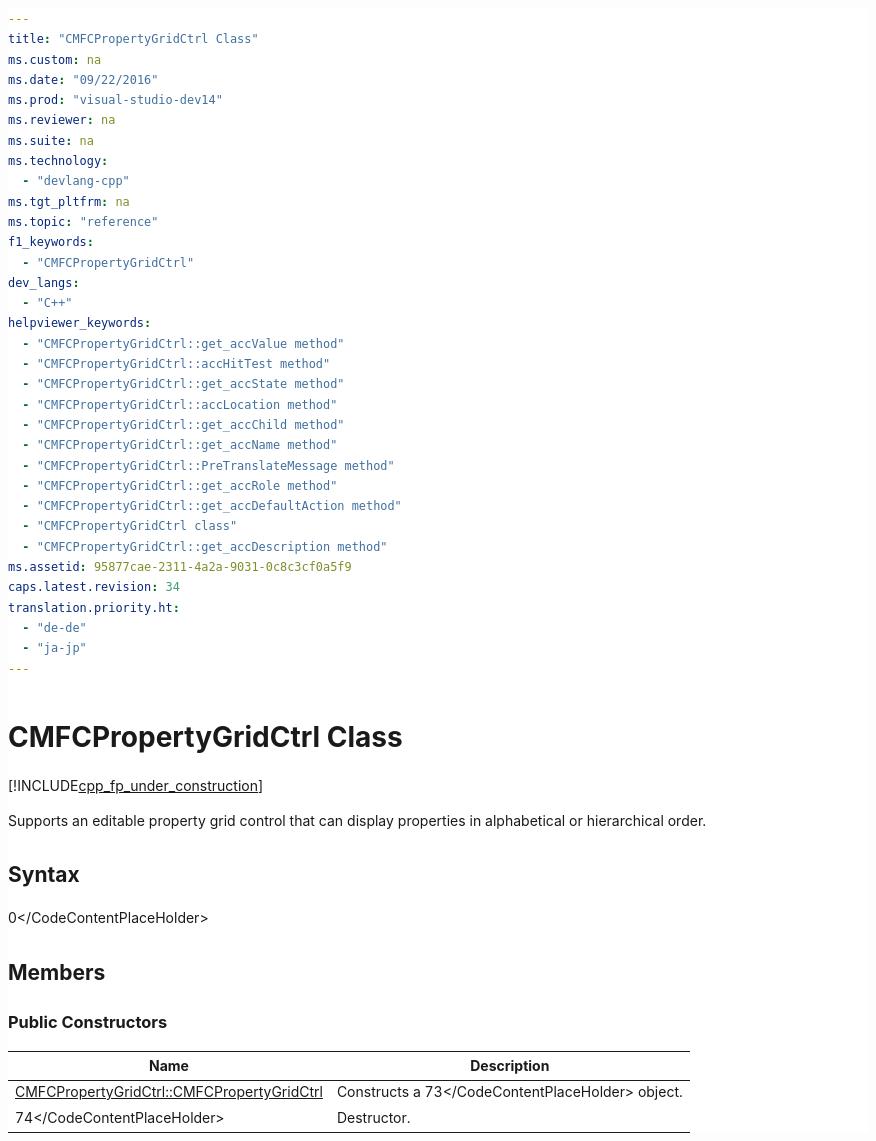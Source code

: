 ```yaml
---
title: "CMFCPropertyGridCtrl Class"
ms.custom: na
ms.date: "09/22/2016"
ms.prod: "visual-studio-dev14"
ms.reviewer: na
ms.suite: na
ms.technology: 
  - "devlang-cpp"
ms.tgt_pltfrm: na
ms.topic: "reference"
f1_keywords: 
  - "CMFCPropertyGridCtrl"
dev_langs: 
  - "C++"
helpviewer_keywords: 
  - "CMFCPropertyGridCtrl::get_accValue method"
  - "CMFCPropertyGridCtrl::accHitTest method"
  - "CMFCPropertyGridCtrl::get_accState method"
  - "CMFCPropertyGridCtrl::accLocation method"
  - "CMFCPropertyGridCtrl::get_accChild method"
  - "CMFCPropertyGridCtrl::get_accName method"
  - "CMFCPropertyGridCtrl::PreTranslateMessage method"
  - "CMFCPropertyGridCtrl::get_accRole method"
  - "CMFCPropertyGridCtrl::get_accDefaultAction method"
  - "CMFCPropertyGridCtrl class"
  - "CMFCPropertyGridCtrl::get_accDescription method"
ms.assetid: 95877cae-2311-4a2a-9031-0c8c3cf0a5f9
caps.latest.revision: 34
translation.priority.ht: 
  - "de-de"
  - "ja-jp"
---
```

# CMFCPropertyGridCtrl Class
[!INCLUDE[cpp_fp_under_construction](../vs140/includes/cpp_fp_under_construction_md.md)]  
  
 Supports an editable property grid control that can display properties in alphabetical or hierarchical order.  
  
## Syntax  
  
<CodeContentPlaceHolder>0\</CodeContentPlaceHolder>  
## Members  
  
### Public Constructors  
  
|Name|Description|  
|----------|-----------------|  
|[CMFCPropertyGridCtrl::CMFCPropertyGridCtrl](#cmfcpropertygridctrl__cmfcpropertygridctrl)|Constructs a <CodeContentPlaceHolder>73\</CodeContentPlaceHolder> object.|  
|<CodeContentPlaceHolder>74\</CodeContentPlaceHolder>|Destructor.|  
  